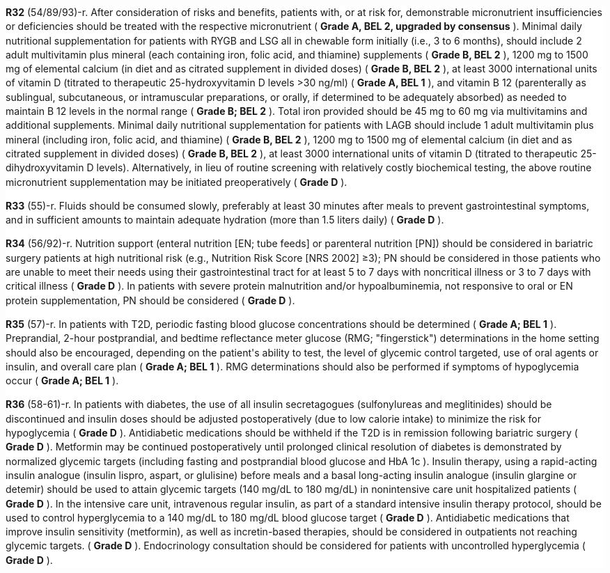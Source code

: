 
**R32** (54/89/93)-r. After consideration of risks and benefits, patients with, or at risk for, demonstrable micronutrient insufficiencies or deficiencies should be treated with the respective micronutrient ( **Grade A, BEL 2, upgraded by consensus** ). Minimal daily nutritional supplementation for patients with RYGB and LSG all in chewable form initially (i.e., 3 to 6 months), should include 2 adult multivitamin plus mineral (each containing iron, folic acid, and thiamine) supplements ( **Grade B, BEL 2** ), 1200 mg to 1500 mg of elemental calcium (in diet and as citrated supplement in divided doses) ( **Grade B, BEL 2** ), at least 3000 international units of vitamin D (titrated to therapeutic 25-hydroxyvitamin D levels  >30 ng/ml) ( **Grade A, BEL 1** ), and vitamin B  12  (parenterally as sublingual, subcutaneous, or intramuscular preparations, or orally, if determined to be adequately absorbed) as needed to maintain B  12  levels in the normal range ( **Grade B; BEL 2** ). Total iron provided should be 45 mg to 60 mg via multivitamins and additional supplements. Minimal daily nutritional supplementation for patients with LAGB should include 1 adult multivitamin plus mineral (including iron, folic acid, and thiamine) ( **Grade B, BEL 2** ), 1200 mg to 1500 mg of elemental calcium (in diet and as citrated supplement in divided doses) ( **Grade B, BEL 2** ), at least 3000 international units of vitamin D (titrated to therapeutic 25-dihydroxyvitamin D levels). Alternatively, in lieu of routine screening with relatively costly biochemical testing, the above routine micronutrient supplementation may be initiated preoperatively ( **Grade D** ). 


**R33** (55)-r. Fluids should be consumed slowly, preferably at least 30 minutes after meals to prevent gastrointestinal symptoms, and in sufficient amounts to maintain adequate hydration (more than 1.5 liters daily) ( **Grade D** ). 


**R34** (56/92)-r. Nutrition support (enteral nutrition [EN; tube feeds] or parenteral nutrition [PN]) should be considered in bariatric surgery patients at high nutritional risk (e.g., Nutrition Risk Score [NRS 2002] ≥3); PN should be considered in those patients who are unable to meet their needs using their gastrointestinal tract for at least 5 to 7 days with noncritical illness or 3 to 7 days with critical illness ( **Grade D** ). In patients with severe protein malnutrition and/or hypoalbuminemia, not responsive to oral or EN protein supplementation, PN should be considered ( **Grade D** ). 


**R35** (57)-r. In patients with T2D, periodic fasting blood glucose concentrations should be determined ( **Grade A; BEL 1** ). Preprandial, 2-hour postprandial, and bedtime reflectance meter glucose (RMG; "fingerstick") determinations in the home setting should also be encouraged, depending on the patient's ability to test, the level of glycemic control targeted, use of oral agents or insulin, and overall care plan ( **Grade A; BEL 1** ). RMG determinations should also be performed if symptoms of hypoglycemia occur ( **Grade A; BEL 1** ). 


**R36** (58-61)-r. In patients with diabetes, the use of all insulin secretagogues (sulfonylureas and meglitinides) should be discontinued and insulin doses should be adjusted postoperatively (due to low calorie intake) to minimize the risk for hypoglycemia ( **Grade D** ). Antidiabetic medications should be withheld if the T2D is in remission following bariatric surgery ( **Grade D** ). Metformin may be continued postoperatively until prolonged clinical resolution of diabetes is demonstrated by normalized glycemic targets (including fasting and postprandial blood glucose and HbA  1c  ). Insulin therapy, using a rapid-acting insulin analogue (insulin lispro, aspart, or glulisine) before meals and a basal long-acting insulin analogue (insulin glargine or detemir) should be used to attain glycemic targets (140 mg/dL to 180 mg/dL) in nonintensive care unit hospitalized patients ( **Grade D** ). In the intensive care unit, intravenous regular insulin, as part of a standard intensive insulin therapy protocol, should be used to control hyperglycemia to a 140 mg/dL to 180 mg/dL blood glucose target ( **Grade D** ). Antidiabetic medications that improve insulin sensitivity (metformin), as well as incretin-based therapies, should be considered in outpatients not reaching glycemic targets. ( **Grade D** ). Endocrinology consultation should be considered for patients with uncontrolled hyperglycemia ( **Grade D** ). 
